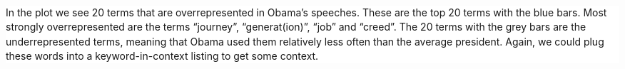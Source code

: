 In the plot we see 20 terms that are overrepresented in Obama’s
speeches. These are the top 20 terms with the blue bars. Most strongly
overrepresented are the terms “journey”, “generat(ion)”, “job” and
“creed”. The 20 terms with the grey bars are the underrepresented
terms, meaning that Obama used them relatively less often than the
average president. Again, we could plug these words into a
keyword-in-context listing to get some context.

